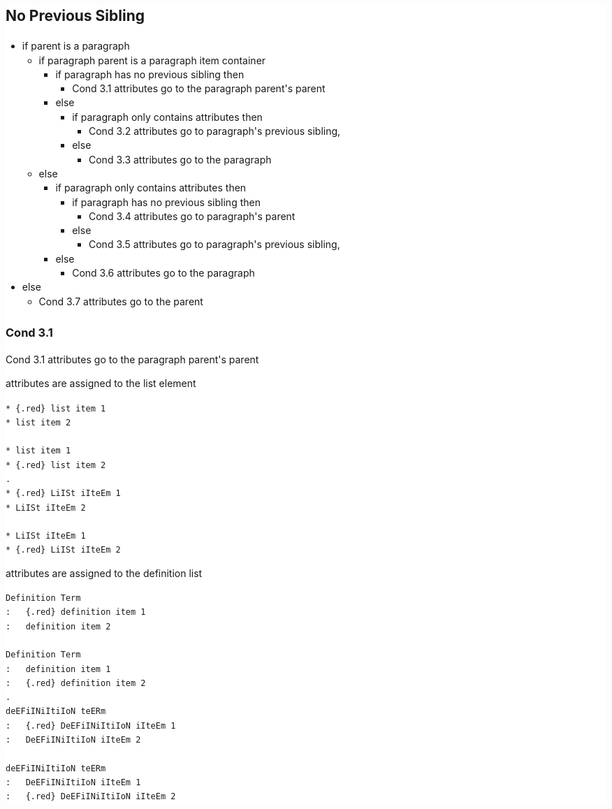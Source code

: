 
## No Previous Sibling

* if parent is a paragraph
  * if paragraph parent is a paragraph item container
    * if paragraph has no previous sibling then
      * Cond 3.1 attributes go to the paragraph parent's parent
    * else
      * if paragraph only contains attributes then
        * Cond 3.2 attributes go to paragraph's previous sibling,
      * else
        * Cond 3.3 attributes go to the paragraph
  * else
    * if paragraph only contains attributes then
      * if paragraph has no previous sibling then
        * Cond 3.4 attributes go to paragraph's parent
      * else
        * Cond 3.5 attributes go to paragraph's previous sibling,
    * else
      * Cond 3.6 attributes go to the paragraph
* else
  * Cond 3.7 attributes go to the parent

### Cond 3.1

Cond 3.1 attributes go to the paragraph parent's parent

attributes are assigned to the list element

```````````````````````````````` example Cond 3.1: 1
* {.red} list item 1
* list item 2

* list item 1
* {.red} list item 2
.
* {.red} LiISt iIteEm 1
* LiISt iIteEm 2

* LiISt iIteEm 1
* {.red} LiISt iIteEm 2
````````````````````````````````


attributes are assigned to the definition list

```````````````````````````````` example Cond 3.1: 2
Definition Term
:   {.red} definition item 1
:   definition item 2

Definition Term
:   definition item 1
:   {.red} definition item 2
.
deEFiINiItiIoN teERm
:   {.red} DeEFiINiItiIoN iIteEm 1
:   DeEFiINiItiIoN iIteEm 2

deEFiINiItiIoN teERm
:   DeEFiINiItiIoN iIteEm 1
:   {.red} DeEFiINiItiIoN iIteEm 2
````````````````````````````````
